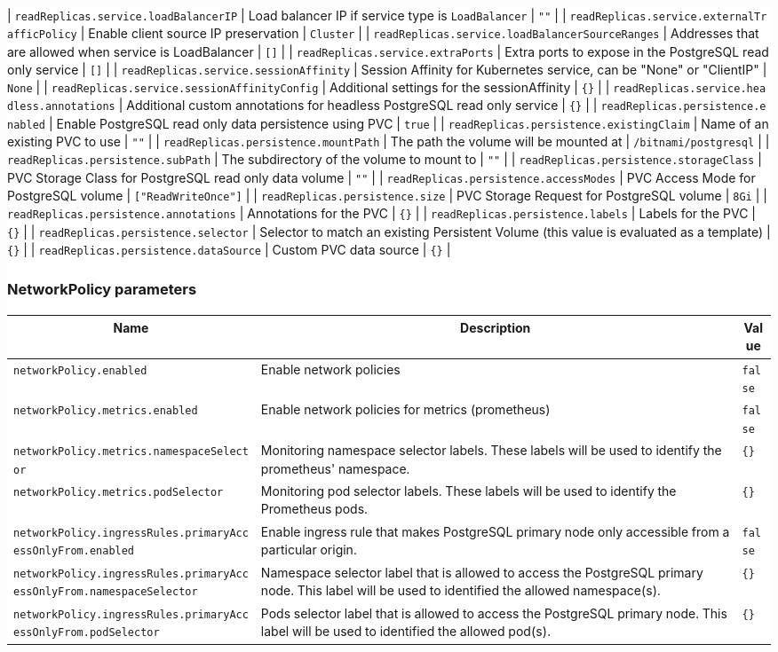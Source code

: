 | `readReplicas.service.loadBalancerIP`             | Load balancer IP if service type is `LoadBalancer`                                                                       | `""`                  |
| `readReplicas.service.externalTrafficPolicy`      | Enable client source IP preservation                                                                                     | `Cluster`             |
| `readReplicas.service.loadBalancerSourceRanges`   | Addresses that are allowed when service is LoadBalancer                                                                  | `[]`                  |
| `readReplicas.service.extraPorts`                 | Extra ports to expose in the PostgreSQL read only service                                                                | `[]`                  |
| `readReplicas.service.sessionAffinity`            | Session Affinity for Kubernetes service, can be "None" or "ClientIP"                                                     | `None`                |
| `readReplicas.service.sessionAffinityConfig`      | Additional settings for the sessionAffinity                                                                              | `{}`                  |
| `readReplicas.service.headless.annotations`       | Additional custom annotations for headless PostgreSQL read only service                                                  | `{}`                  |
| `readReplicas.persistence.enabled`                | Enable PostgreSQL read only data persistence using PVC                                                                   | `true`                |
| `readReplicas.persistence.existingClaim`          | Name of an existing PVC to use                                                                                           | `""`                  |
| `readReplicas.persistence.mountPath`              | The path the volume will be mounted at                                                                                   | `/bitnami/postgresql` |
| `readReplicas.persistence.subPath`                | The subdirectory of the volume to mount to                                                                               | `""`                  |
| `readReplicas.persistence.storageClass`           | PVC Storage Class for PostgreSQL read only data volume                                                                   | `""`                  |
| `readReplicas.persistence.accessModes`            | PVC Access Mode for PostgreSQL volume                                                                                    | `["ReadWriteOnce"]`   |
| `readReplicas.persistence.size`                   | PVC Storage Request for PostgreSQL volume                                                                                | `8Gi`                 |
| `readReplicas.persistence.annotations`            | Annotations for the PVC                                                                                                  | `{}`                  |
| `readReplicas.persistence.labels`                 | Labels for the PVC                                                                                                       | `{}`                  |
| `readReplicas.persistence.selector`               | Selector to match an existing Persistent Volume (this value is evaluated as a template)                                  | `{}`                  |
| `readReplicas.persistence.dataSource`             | Custom PVC data source                                                                                                   | `{}`                  |

### NetworkPolicy parameters

| Name                                                                      | Description                                                                                                                                        | Value   |
| ------------------------------------------------------------------------- | -------------------------------------------------------------------------------------------------------------------------------------------------- | ------- |
| `networkPolicy.enabled`                                                   | Enable network policies                                                                                                                            | `false` |
| `networkPolicy.metrics.enabled`                                           | Enable network policies for metrics (prometheus)                                                                                                   | `false` |
| `networkPolicy.metrics.namespaceSelector`                                 | Monitoring namespace selector labels. These labels will be used to identify the prometheus' namespace.                                             | `{}`    |
| `networkPolicy.metrics.podSelector`                                       | Monitoring pod selector labels. These labels will be used to identify the Prometheus pods.                                                         | `{}`    |
| `networkPolicy.ingressRules.primaryAccessOnlyFrom.enabled`                | Enable ingress rule that makes PostgreSQL primary node only accessible from a particular origin.                                                   | `false` |
| `networkPolicy.ingressRules.primaryAccessOnlyFrom.namespaceSelector`      | Namespace selector label that is allowed to access the PostgreSQL primary node. This label will be used to identified the allowed namespace(s).    | `{}`    |
| `networkPolicy.ingressRules.primaryAccessOnlyFrom.podSelector`            | Pods selector label that is allowed to access the PostgreSQL primary node. This label will be used to identified the allowed pod(s).               | `{}`    |